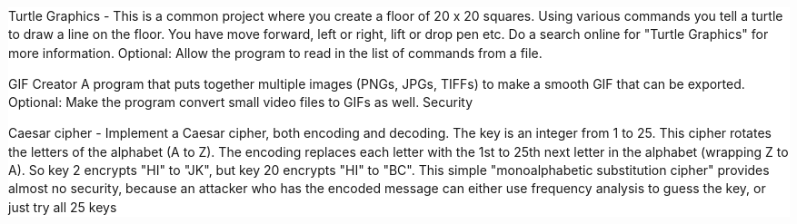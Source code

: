 Turtle Graphics - This is a common project where you create a floor of 20 x 20 squares. Using various commands you tell a turtle to draw a line on the floor. You have move forward, left or right, lift or drop pen etc. Do a search online for "Turtle Graphics" for more information. Optional: Allow the program to read in the list of commands from a file.

GIF Creator A program that puts together multiple images (PNGs, JPGs, TIFFs) to make a smooth GIF that can be exported. Optional: Make the program convert small video files to GIFs as well.
Security

Caesar cipher - Implement a Caesar cipher, both encoding and decoding. The key is an integer from 1 to 25. This cipher rotates the letters of the alphabet (A to Z). The encoding replaces each letter with the 1st to 25th next letter in the alphabet (wrapping Z to A). So key 2 encrypts "HI" to "JK", but key 20 encrypts "HI" to "BC". This simple "monoalphabetic substitution cipher" provides almost no security, because an attacker who has the encoded message can either use frequency analysis to guess the key, or just try all 25 keys
